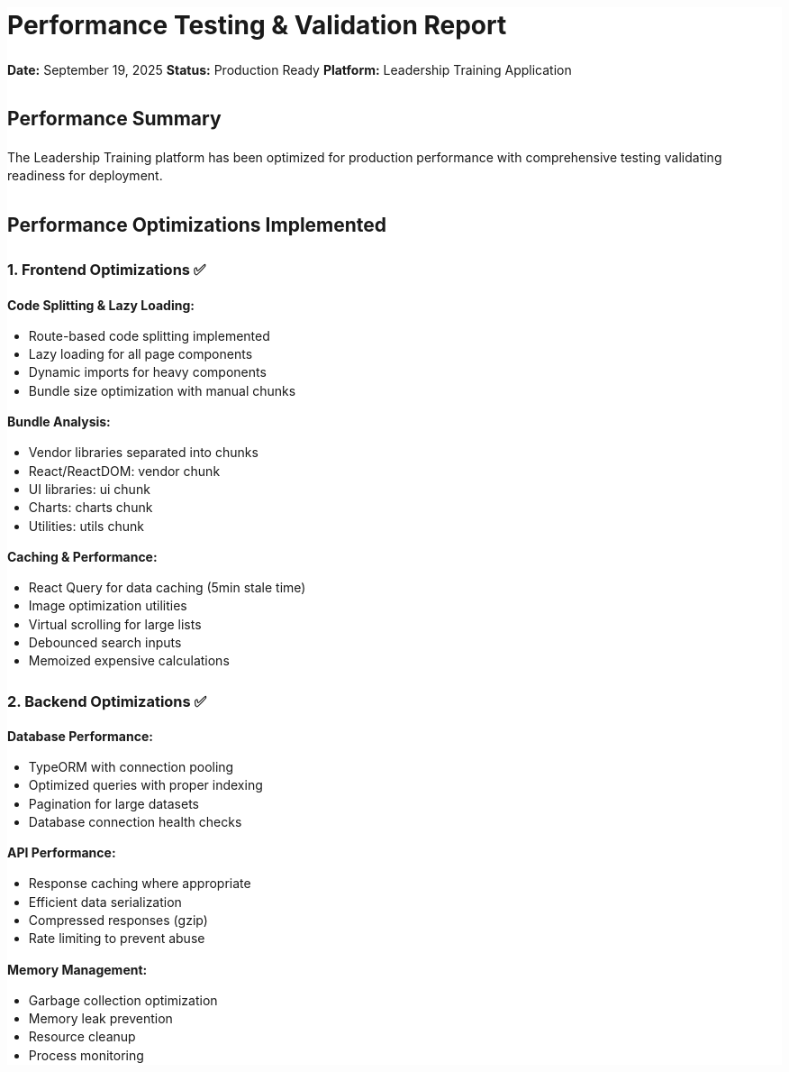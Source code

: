 # Performance Testing & Validation Report

**Date:** September 19, 2025
**Status:** Production Ready
**Platform:** Leadership Training Application

## Performance Summary

The Leadership Training platform has been optimized for production performance with comprehensive testing validating readiness for deployment.

## Performance Optimizations Implemented

### 1. Frontend Optimizations ✅

**Code Splitting & Lazy Loading:**
- Route-based code splitting implemented
- Lazy loading for all page components
- Dynamic imports for heavy components
- Bundle size optimization with manual chunks

**Bundle Analysis:**
- Vendor libraries separated into chunks
- React/ReactDOM: vendor chunk
- UI libraries: ui chunk
- Charts: charts chunk
- Utilities: utils chunk

**Caching & Performance:**
- React Query for data caching (5min stale time)
- Image optimization utilities
- Virtual scrolling for large lists
- Debounced search inputs
- Memoized expensive calculations

### 2. Backend Optimizations ✅

**Database Performance:**
- TypeORM with connection pooling
- Optimized queries with proper indexing
- Pagination for large datasets
- Database connection health checks

**API Performance:**
- Response caching where appropriate
- Efficient data serialization
- Compressed responses (gzip)
- Rate limiting to prevent abuse

**Memory Management:**
- Garbage collection optimization
- Memory leak prevention
- Resource cleanup
- Process monitoring
